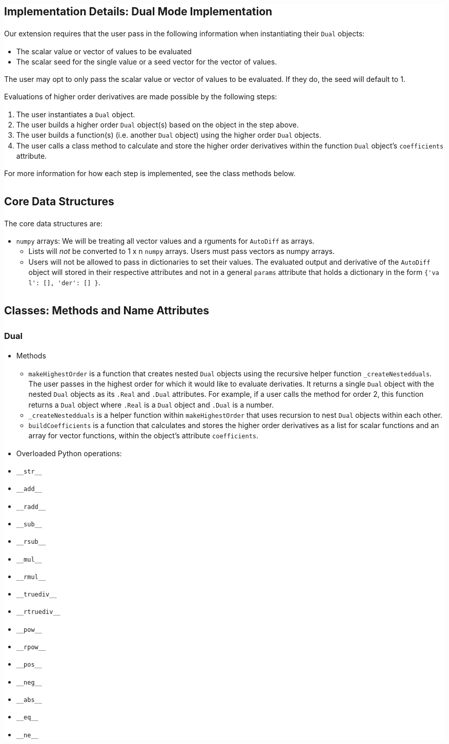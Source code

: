 ## Implementation Details: Dual Mode Implementation

Our extension requires that the user pass in the following information when instantiating their `Dual` objects:

- The scalar value or vector of values to be evaluated
- The scalar seed for the single value or a seed vector for the vector of values.

The user may opt to only pass the scalar value or vector of values to be evaluated. If they do, the seed will default to 1. 

Evaluations of higher order derivatives are made possible by the following steps:

1. The user instantiates a `Dual` object.
2. The user builds a higher order `Dual` object(s) based on the object in the step above.
3. The user builds a function(s) (i.e. another `Dual` object) using the higher order `Dual` objects. 
4. The user calls a class method to calculate and store the higher order derivatives within the function `Dual` object’s `coefficients` attribute. 

For more information for how each step is implemented, see the class methods below. 

## Core Data Structures

The core data structures are:

- `numpy` arrays: We will be treating all vector values and a rguments for `AutoDiff` as arrays. 
  - Lists will *not* be converted to 1 x n `numpy` arrays. Users must pass vectors as numpy arrays.  
  - Users will not be allowed to pass in dictionaries to set their values. The evaluated output and derivative of the `AutoDiff` object will stored in their respective attributes and not in a general `params` attribute that holds a dictionary in the form `{'val': [], 'der': [] }`.

## Classes: Methods and Name Attributes 

### Dual

- Methods 
  -  `makeHighestOrder` is a function that creates nested `Dual` objects using the recursive helper function `_createNestedduals`. The user passes in the highest order for which it would like to evaluate derivaties. It returns a single `Dual` object with the nested `Dual` objects as its `.Real` and `.Dual` attributes. For example, if a user calls the method for order 2, this function returns a `Dual` object where `.Real` is a `Dual` object and `.Dual` is a number.  
  -  `_createNestedduals` is a helper function within `makeHighestOrder` that uses recursion to nest `Dual` objects within each other.  
  -  `buildCoefficients` is a function that calculates and stores the higher order derivatives as a list for scalar functions and an array for vector functions, within the object’s attribute `coefficients`.

-  Overloaded Python operations:  
  -  `__str__`  
  -  `__add__`  
  -  `__radd__`  
  -  `__sub__`  
  -  `__rsub__`  
  -  `__mul__`  
  -  `__rmul__`  
  -  `__truediv__`  
  -  `__rtruediv__`  
  -  `__pow__`  
  -  `__rpow__`  
  -  `__pos__`  
  -  `__neg__`  
  -  `__abs__`  
  -  `__eq__`  
  -  `__ne__`
